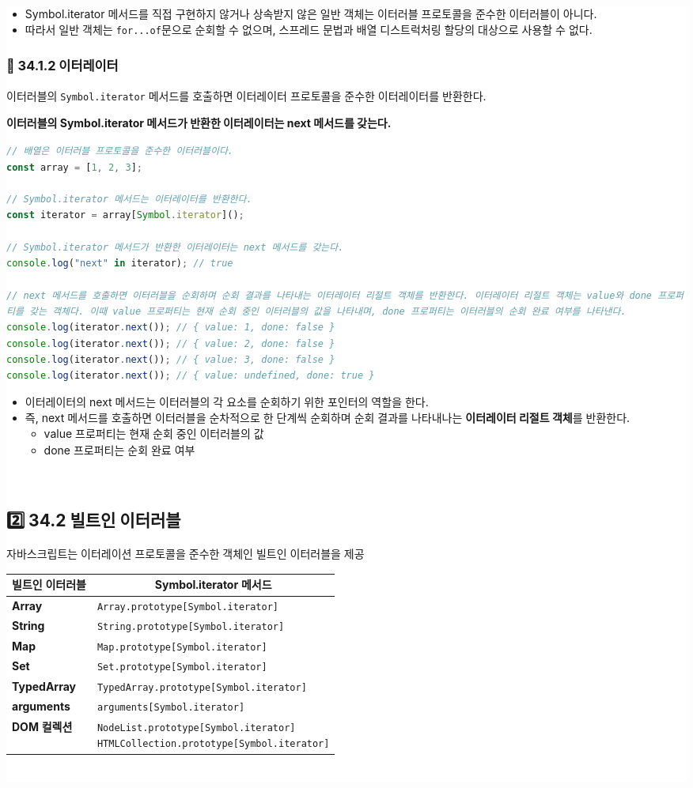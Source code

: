 - Symbol.iterator 메서드를 직접 구현하지 않거나 상속받지 않은 일반 객체는 이터러블 프로토콜을 준수한 이터러블이 아니다.
- 따라서 일반 객체는 `for...of`문으로 순회할 수 없으며, 스프레드 문법과 배열 디스트럭처링 할당의 대상으로 사용할 수 없다.

### 📍 34.1.2 이터레이터

이터러블의 `Symbol.iterator` 메서드를 호출하면 이터레이터 프로토콜을 준수한 이터레이터를 반환한다.

**이터러블의 Symbol.iterator 메서드가 반환한 이터레이터는 next 메서드를 갖는다.**

```javascript
// 배열은 이터러블 프로토콜을 준수한 이터러블이다.
const array = [1, 2, 3];

// Symbol.iterator 메서드는 이터레이터를 반환한다.
const iterator = array[Symbol.iterator]();

// Symbol.iterator 메서드가 반환한 이터레이터는 next 메서드를 갖는다.
console.log("next" in iterator); // true

// next 메서드를 호출하면 이터러블을 순회하며 순회 결과를 나타내는 이터레이터 리절트 객체를 반환한다. 이터레이터 리절트 객체는 value와 done 프로퍼티를 갖는 객체다. 이때 value 프로퍼티는 현재 순회 중인 이터러블의 값을 나타내며, done 프로퍼티는 이터러블의 순회 완료 여부를 나타낸다.
console.log(iterator.next()); // { value: 1, done: false }
console.log(iterator.next()); // { value: 2, done: false }
console.log(iterator.next()); // { value: 3, done: false }
console.log(iterator.next()); // { value: undefined, done: true }
```

- 이터레이터의 next 메서드는 이터러블의 각 요소를 순회하기 위한 포인터의 역할을 한다.
- 즉, next 메서드를 호출하면 이터러블을 순차적으로 한 단계씩 순회하며 순회 결과를 나타내나는 **이터레이터 리절트 객체**를 반환한다.
  - value 프로퍼티는 현재 순회 중인 이터러블의 값
  - done 프로퍼티는 순회 완료 여부

<br>

## 2️⃣ 34.2 빌트인 이터러블

자바스크립트는 이터레이션 프로토콜을 준수한 객체인 빌트인 이터러블을 제공

| 빌트인 이터러블 | Symbol.iterator 메서드                                                               |
| --------------- | ------------------------------------------------------------------------------------ |
| **Array**       | `Array.prototype[Symbol.iterator]`                                                   |
| **String**      | `String.prototype[Symbol.iterator]`                                                  |
| **Map**         | `Map.prototype[Symbol.iterator]`                                                     |
| **Set**         | `Set.prototype[Symbol.iterator]`                                                     |
| **TypedArray**  | `TypedArray.prototype[Symbol.iterator]`                                              |
| **arguments**   | `arguments[Symbol.iterator]`                                                         |
| **DOM 컬렉션**  | `NodeList.prototype[Symbol.iterator]`<br>`HTMLCollection.prototype[Symbol.iterator]` |

<br>
